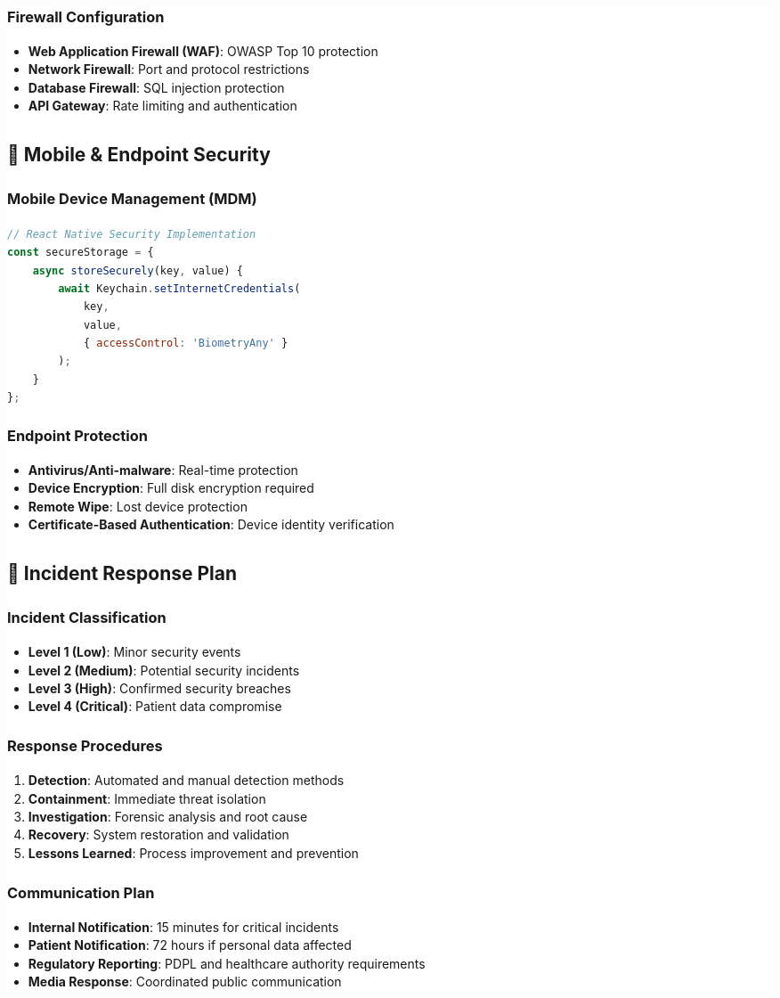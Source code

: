 ### Firewall Configuration
- **Web Application Firewall (WAF)**: OWASP Top 10 protection
- **Network Firewall**: Port and protocol restrictions
- **Database Firewall**: SQL injection protection
- **API Gateway**: Rate limiting and authentication

## 📱 Mobile & Endpoint Security

### Mobile Device Management (MDM)
```javascript
// React Native Security Implementation
const secureStorage = {
    async storeSecurely(key, value) {
        await Keychain.setInternetCredentials(
            key, 
            value, 
            { accessControl: 'BiometryAny' }
        );
    }
};
```

### Endpoint Protection
- **Antivirus/Anti-malware**: Real-time protection
- **Device Encryption**: Full disk encryption required
- **Remote Wipe**: Lost device protection
- **Certificate-Based Authentication**: Device identity verification

## 🚨 Incident Response Plan

### Incident Classification
- **Level 1 (Low)**: Minor security events
- **Level 2 (Medium)**: Potential security incidents
- **Level 3 (High)**: Confirmed security breaches
- **Level 4 (Critical)**: Patient data compromise

### Response Procedures
1. **Detection**: Automated and manual detection methods
2. **Containment**: Immediate threat isolation
3. **Investigation**: Forensic analysis and root cause
4. **Recovery**: System restoration and validation
5. **Lessons Learned**: Process improvement and prevention

### Communication Plan
- **Internal Notification**: 15 minutes for critical incidents
- **Patient Notification**: 72 hours if personal data affected
- **Regulatory Reporting**: PDPL and healthcare authority requirements
- **Media Response**: Coordinated public communication
